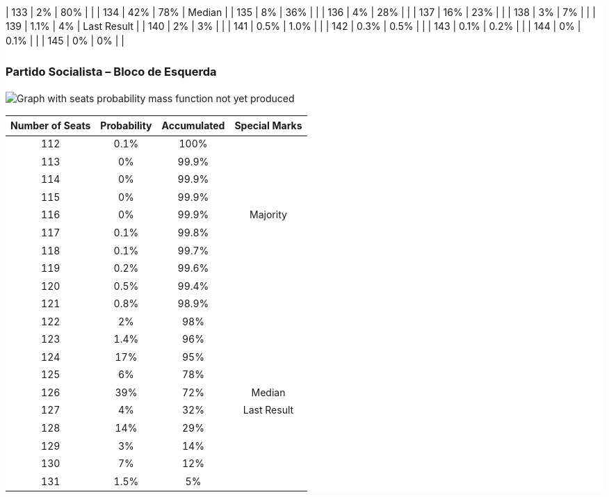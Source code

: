| 133 | 2% | 80% |  |
| 134 | 42% | 78% | Median |
| 135 | 8% | 36% |  |
| 136 | 4% | 28% |  |
| 137 | 16% | 23% |  |
| 138 | 3% | 7% |  |
| 139 | 1.1% | 4% | Last Result |
| 140 | 2% | 3% |  |
| 141 | 0.5% | 1.0% |  |
| 142 | 0.3% | 0.5% |  |
| 143 | 0.1% | 0.2% |  |
| 144 | 0% | 0.1% |  |
| 145 | 0% | 0% |  |

### Partido Socialista – Bloco de Esquerda

![Graph with seats probability mass function not yet produced](2020-05-20-Eurosondagem-coalitions-seats-pmf-ps–be.png "Seats Probability Mass Function")

| Number of Seats | Probability | Accumulated | Special Marks |
|:---------------:|:-----------:|:-----------:|:-------------:|
| 112 | 0.1% | 100% |  |
| 113 | 0% | 99.9% |  |
| 114 | 0% | 99.9% |  |
| 115 | 0% | 99.9% |  |
| 116 | 0% | 99.9% | Majority |
| 117 | 0.1% | 99.8% |  |
| 118 | 0.1% | 99.7% |  |
| 119 | 0.2% | 99.6% |  |
| 120 | 0.5% | 99.4% |  |
| 121 | 0.8% | 98.9% |  |
| 122 | 2% | 98% |  |
| 123 | 1.4% | 96% |  |
| 124 | 17% | 95% |  |
| 125 | 6% | 78% |  |
| 126 | 39% | 72% | Median |
| 127 | 4% | 32% | Last Result |
| 128 | 14% | 29% |  |
| 129 | 3% | 14% |  |
| 130 | 7% | 12% |  |
| 131 | 1.5% | 5% |  |